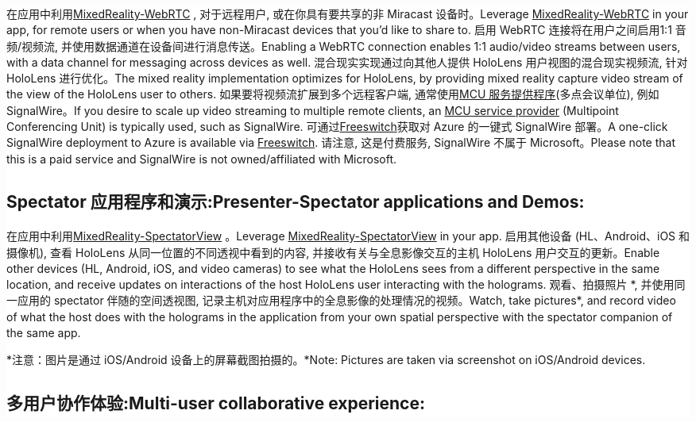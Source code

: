 <span data-ttu-id="a7b29-235">在应用中利用<a href="https://github.com/microsoft/mixedreality-webrtc" target="_blank">MixedReality-WebRTC</a> , 对于远程用户, 或在你具有要共享的非 Miracast 设备时。</span><span class="sxs-lookup"><span data-stu-id="a7b29-235">Leverage <a href="https://github.com/microsoft/mixedreality-webrtc" target="_blank">MixedReality-WebRTC</a> in your app, for remote users or when you have non-Miracast devices that you’d like to share to.</span></span>  <span data-ttu-id="a7b29-236">启用 WebRTC 连接将在用户之间启用1:1 音频/视频流, 并使用数据通道在设备间进行消息传送。</span><span class="sxs-lookup"><span data-stu-id="a7b29-236">Enabling a WebRTC connection enables 1:1 audio/video streams between users, with a data channel for messaging across devices as well.</span></span>  <span data-ttu-id="a7b29-237">混合现实实现通过向其他人提供 HoloLens 用户视图的混合现实视频流, 针对 HoloLens 进行优化。</span><span class="sxs-lookup"><span data-stu-id="a7b29-237">The mixed reality implementation optimizes for HoloLens, by providing mixed reality capture video stream of the view of the HoloLens user to others.</span></span>  <span data-ttu-id="a7b29-238">如果要将视频流扩展到多个远程客户端, 通常使用<a href="https://webrtcglossary.com/mcu/" target="_blank">MCU 服务提供程序</a>(多点会议单位), 例如 SignalWire。</span><span class="sxs-lookup"><span data-stu-id="a7b29-238">If you desire to scale up video streaming to multiple remote clients, an <a href="https://webrtcglossary.com/mcu/" target="_blank">MCU service provider</a> (Multipoint Conferencing Unit) is typically used, such as SignalWire.</span></span>  <span data-ttu-id="a7b29-239">可通过<a href="https://github.com/andywolk/azure-freeswitch-gpu-windows" target="_blank">Freeswitch</a>获取对 Azure 的一键式 SignalWire 部署。</span><span class="sxs-lookup"><span data-stu-id="a7b29-239">A one-click SignalWire deployment to Azure is available via <a href="https://github.com/andywolk/azure-freeswitch-gpu-windows" target="_blank">Freeswitch</a>.</span></span>  <span data-ttu-id="a7b29-240">请注意, 这是付费服务, SignalWire 不属于 Microsoft。</span><span class="sxs-lookup"><span data-stu-id="a7b29-240">Please note that this is a paid service and SignalWire is not owned/affiliated with Microsoft.</span></span>

## <a name="presenter-spectator-applications-and-demos"></a><span data-ttu-id="a7b29-241">Spectator 应用程序和演示:</span><span class="sxs-lookup"><span data-stu-id="a7b29-241">Presenter-Spectator applications and Demos:</span></span>
<span data-ttu-id="a7b29-242">在应用中利用<a href="https://github.com/microsoft/MixedReality-SpectatorView" target="_blank">MixedReality-SpectatorView</a> 。</span><span class="sxs-lookup"><span data-stu-id="a7b29-242">Leverage <a href="https://github.com/microsoft/MixedReality-SpectatorView" target="_blank">MixedReality-SpectatorView</a> in your app.</span></span>  <span data-ttu-id="a7b29-243">启用其他设备 (HL、Android、iOS 和摄像机), 查看 HoloLens 从同一位置的不同透视中看到的内容, 并接收有关与全息影像交互的主机 HoloLens 用户交互的更新。</span><span class="sxs-lookup"><span data-stu-id="a7b29-243">Enable other devices (HL, Android, iOS, and video cameras) to see what the HoloLens sees from a different perspective in the same location, and receive updates on interactions of the host HoloLens user interacting with the holograms.</span></span>  <span data-ttu-id="a7b29-244">观看、拍摄照片 \*, 并使用同一应用的 spectator 伴随的空间透视图, 记录主机对应用程序中的全息影像的处理情况的视频。</span><span class="sxs-lookup"><span data-stu-id="a7b29-244">Watch, take pictures\*, and record video of what the host does with the holograms in the application from your own spatial perspective with the spectator companion of the same app.</span></span>

<span data-ttu-id="a7b29-245">\*注意：图片是通过 iOS/Android 设备上的屏幕截图拍摄的。</span><span class="sxs-lookup"><span data-stu-id="a7b29-245">\*Note: Pictures are taken via screenshot on iOS/Android devices.</span></span>

## <a name="multi-user-collaborative-experience"></a><span data-ttu-id="a7b29-246">多用户协作体验:</span><span class="sxs-lookup"><span data-stu-id="a7b29-246">Multi-user collaborative experience:</span></span>